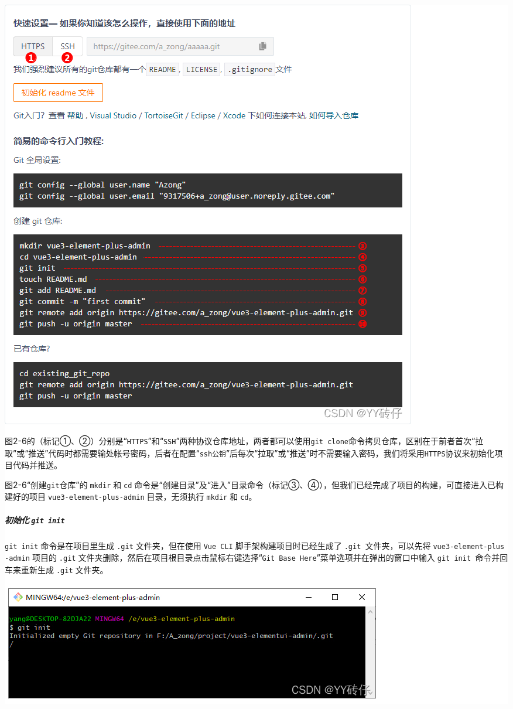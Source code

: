 <img src="image/2.5push.png">

图2-6的（标记①、②）分别是“`HTTPS`”和“`SSH`”两种协议仓库地址，两者都可以使用`git clone`命令拷贝仓库，区别在于前者首次“拉取”或“推送”代码时都需要输处帐号密码，后者在配置“`ssh公钥`”后每次“拉取”或“推送”时不需要输入密码，我们将采用`HTTPS`协议来初始化项目代码并推送。

图2-6“创建`git`仓库”的 `mkdir` 和 `cd` 命令是“创建目录”及“进入”目录命令（标记③、④），但我们已经完成了项目的构建，可直接进入已构建好的项目 `vue3-element-plus-admin` 目录，无须执行 `mkdir` 和 `cd`。

##### 初始化 `git init`
`git init` 命令是在项目里生成 `.git` 文件夹，但在使用 `Vue CLI` 脚手架构建项目时已经生成了 `.git `文件夹，可以先将 `vue3-element-plus-admin` 项目的 `.git` 文件夹删除，然后在项目根目录点击鼠标右键选择“`Git Base Here`”菜单选项并在弹出的窗口中输入 `git init `命令并回车来重新生成 `.git` 文件夹。

<img src="image/2.5gitinit.png">
